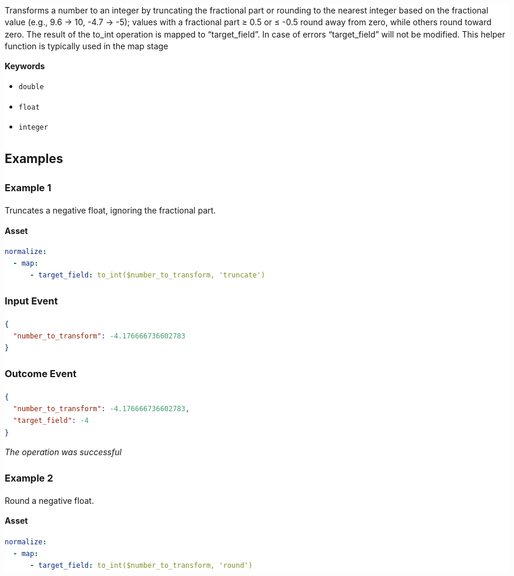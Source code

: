 Transforms a number to an integer by truncating the fractional part or rounding to the nearest integer based on the fractional value (e.g., 9.6 → 10, -4.7 → -5);
values with a fractional part ≥ 0.5 or ≤ -0.5 round away from zero, while others round toward zero.
The result of the to_int operation is mapped to “target_field”. In case of errors “target_field” will not be modified.
This helper function is typically used in the map stage


**Keywords**

- `double` 

- `float` 

- `integer` 

## Examples

### Example 1

Truncates a negative float, ignoring the fractional part.

**Asset**

```yaml
normalize:
  - map:
      - target_field: to_int($number_to_transform, 'truncate')
```

### Input Event

```json
{
  "number_to_transform": -4.176666736602783
}
```

### Outcome Event

```json
{
  "number_to_transform": -4.176666736602783,
  "target_field": -4
}
```

*The operation was successful*

### Example 2

Round a negative float.

**Asset**

```yaml
normalize:
  - map:
      - target_field: to_int($number_to_transform, 'round')
```
